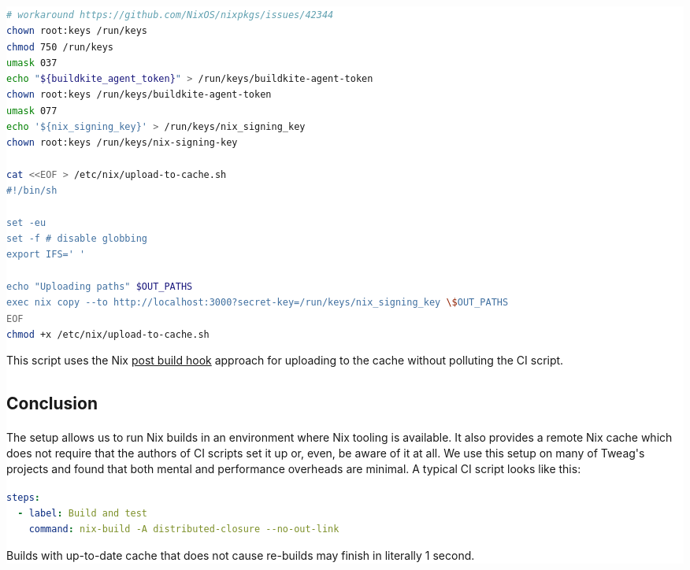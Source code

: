 ```bash
# workaround https://github.com/NixOS/nixpkgs/issues/42344
chown root:keys /run/keys
chmod 750 /run/keys
umask 037
echo "${buildkite_agent_token}" > /run/keys/buildkite-agent-token
chown root:keys /run/keys/buildkite-agent-token
umask 077
echo '${nix_signing_key}' > /run/keys/nix_signing_key
chown root:keys /run/keys/nix-signing-key

cat <<EOF > /etc/nix/upload-to-cache.sh
#!/bin/sh

set -eu
set -f # disable globbing
export IFS=' '

echo "Uploading paths" $OUT_PATHS
exec nix copy --to http://localhost:3000?secret-key=/run/keys/nix_signing_key \$OUT_PATHS
EOF
chmod +x /etc/nix/upload-to-cache.sh
```

This script uses the Nix [post build hook][post-build-hook] approach for
uploading to the cache without polluting the CI script.

## Conclusion

The setup allows us to run Nix builds in an environment where Nix tooling is
available. It also provides a remote Nix cache which does not require
that the
authors of CI scripts set it up or, even, be aware of it at all. We use this setup on
many of Tweag's projects and found that both mental and performance overheads are
minimal. A typical CI script looks like this:

```yaml
steps:
  - label: Build and test
    command: nix-build -A distributed-closure --no-out-link
```

Builds with up-to-date cache that does not cause re-builds may finish in
literally 1 second.

[buildkite]: https://buildkite.com
[cachix]: https://cachix.org
[example]: https://github.com/tweag/blog-resources/tree/master/buildkite-for-nix-ci
[secret-resource]: https://www.tweag.io/posts/2019-04-03-terraform-provider-secret.html
[nixos-image-custom]: https://github.com/tweag/terraform-nixos/tree/master/google_image_nixos_custom
[post-build-hook]: https://www.tweag.io/posts/2019-11-21-untrusted-ci.html

